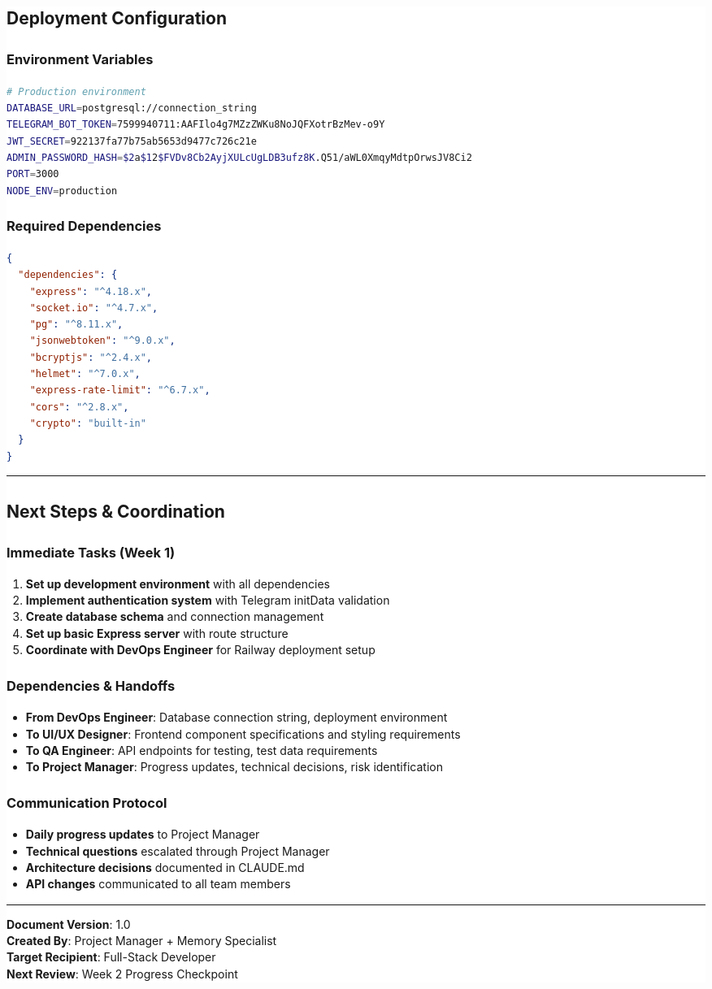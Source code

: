 
## Deployment Configuration

### Environment Variables
```bash
# Production environment
DATABASE_URL=postgresql://connection_string
TELEGRAM_BOT_TOKEN=7599940711:AAFIlo4g7MZzZWKu8NoJQFXotrBzMev-o9Y
JWT_SECRET=922137fa77b75ab5653d9477c726c21e
ADMIN_PASSWORD_HASH=$2a$12$FVDv8Cb2AyjXULcUgLDB3ufz8K.Q51/aWL0XmqyMdtpOrwsJV8Ci2
PORT=3000
NODE_ENV=production
```

### Required Dependencies
```json
{
  "dependencies": {
    "express": "^4.18.x",
    "socket.io": "^4.7.x",
    "pg": "^8.11.x",
    "jsonwebtoken": "^9.0.x",
    "bcryptjs": "^2.4.x",
    "helmet": "^7.0.x",
    "express-rate-limit": "^6.7.x",
    "cors": "^2.8.x",
    "crypto": "built-in"
  }
}
```

---

## Next Steps & Coordination

### Immediate Tasks (Week 1)
1. **Set up development environment** with all dependencies
2. **Implement authentication system** with Telegram initData validation
3. **Create database schema** and connection management
4. **Set up basic Express server** with route structure
5. **Coordinate with DevOps Engineer** for Railway deployment setup

### Dependencies & Handoffs
- **From DevOps Engineer**: Database connection string, deployment environment
- **To UI/UX Designer**: Frontend component specifications and styling requirements
- **To QA Engineer**: API endpoints for testing, test data requirements
- **To Project Manager**: Progress updates, technical decisions, risk identification

### Communication Protocol
- **Daily progress updates** to Project Manager
- **Technical questions** escalated through Project Manager
- **Architecture decisions** documented in CLAUDE.md
- **API changes** communicated to all team members

---

**Document Version**: 1.0  
**Created By**: Project Manager + Memory Specialist  
**Target Recipient**: Full-Stack Developer  
**Next Review**: Week 2 Progress Checkpoint